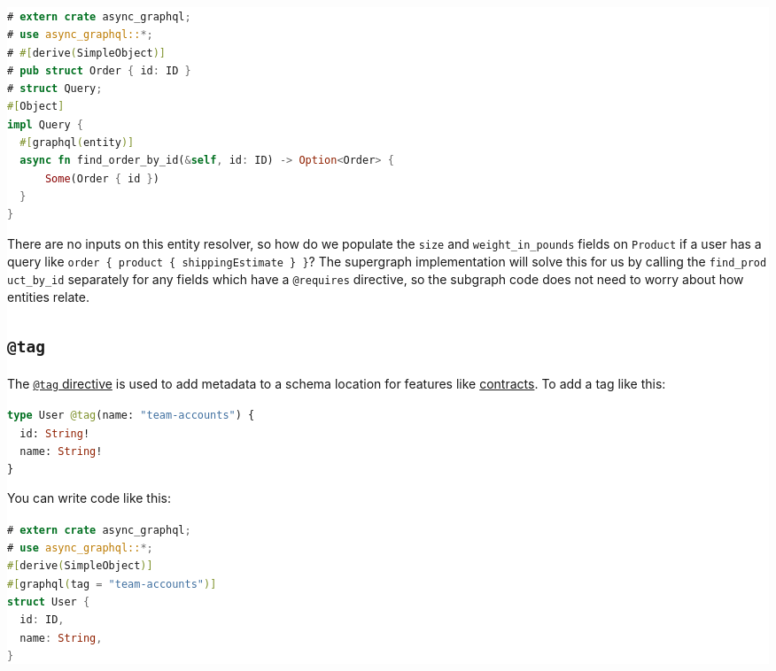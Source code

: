 ```rust
# extern crate async_graphql;
# use async_graphql::*;
# #[derive(SimpleObject)]
# pub struct Order { id: ID }
# struct Query;
#[Object]
impl Query {
  #[graphql(entity)]
  async fn find_order_by_id(&self, id: ID) -> Option<Order> {
      Some(Order { id })
  }
}
```

There are no inputs on this entity resolver, so how do we populate the `size` and `weight_in_pounds` fields on `Product` if a user has a query like `order { product { shippingEstimate } }`? The supergraph implementation will solve this for us by calling the `find_product_by_id` separately for any fields which have a `@requires` directive, so the subgraph code does not need to worry about how entities relate.

## `@tag`

The [`@tag` directive](https://www.apollographql.com/docs/federation/federated-types/federated-directives#tag) is used to add metadata to a schema location for features like [contracts](https://www.apollographql.com/docs/studio/contracts/). To add a tag like this:

```graphql
type User @tag(name: "team-accounts") {
  id: String!
  name: String!
}
```

You can write code like this:

```rust
# extern crate async_graphql;
# use async_graphql::*;
#[derive(SimpleObject)]
#[graphql(tag = "team-accounts")]
struct User {
  id: ID,
  name: String,
}
```

[`@key`]: https://www.apollographql.com/docs/federation/entities#1-define-a-key
